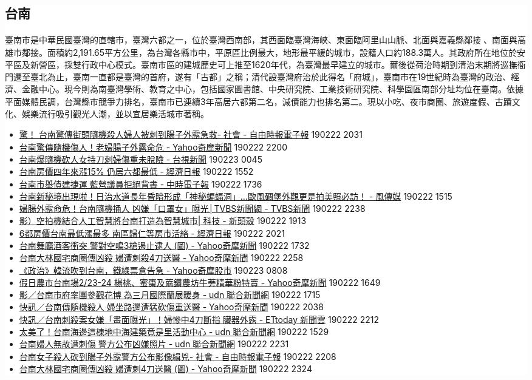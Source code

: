 ## 台南

臺南市是中華民國臺灣的直轄市，臺灣六都之一，位於臺灣西南部，其西面臨臺灣海峽、東面臨阿里山山脈、北面與嘉義縣鄰接 、南面與高雄市鄰接。面積約2,191.65平方公里，為台灣各縣市中，平原區比例最大，地形最平緩的城市，設籍人口約188.3萬人。其政府所在地位於安平區及新營區，採雙行政中心模式。臺南市區的建城歷史可上推至1620年代，為臺灣最早建立的城市。爾後從荷治時期到清治末期將巡撫衙門遷至臺北為止，臺南一直都是臺灣的首府，遂有「古都」之稱；清代設臺灣府治於此得名「府城」，臺南市在19世紀時為臺灣的政治、經濟、金融中心。現今則為南臺灣學術、教育之中心，包括國家圖書館、中央研究院、工業技術研究院、科學園區南部分址均位在臺南。依據平面媒體民調，台灣縣市競爭力排名，臺南市已連續3年高居六都第二名，減債能力也排名第二。現以小吃、夜市商圈、旅遊度假、古蹟文化、娛樂流行吸引觀光人潮，並以宜居樂活城市著稱。
- [驚！ 台南驚傳街頭隨機殺人婦人被刺到腸子外露急救- 社會 - 自由時報電子報](https://news.ltn.com.tw/news/society/breakingnews/2707169 "驚！ 台南驚傳街頭隨機殺人婦人被刺到腸子外露急救- 社會 - 自由時報電子報") 190222 2031
- [台南驚傳隨機傷人！老婦腸子外露命危 - Yahoo奇摩新聞](https://tw.news.yahoo.com/%E5%BF%AB%E8%A8%8A-%E5%8F%B0%E5%8D%97%E5%82%B3%E9%9A%A8%E6%A9%9F%E6%AE%BA%E4%BA%BA-%E8%80%81%E5%A9%A6%E9%80%81%E9%86%AB%E5%91%BD%E5%8D%B1-123017776.html "台南驚傳隨機傷人！老婦腸子外露命危 - Yahoo奇摩新聞") 190222 2200
- [台南爆隨機砍人女持刀刺婦傷重未脫險 - 台視新聞](https://www.ttv.com.tw/news/view/10802220038400M/579 "台南爆隨機砍人女持刀刺婦傷重未脫險 - 台視新聞") 190223 0045
- [台南房價四年來漲15% 仍居六都最低 - 經濟日報](https://money.udn.com/money/story/12276/3659097 "台南房價四年來漲15% 仍居六都最低 - 經濟日報") 190222 1552
- [台南市舉債建捷運 藍營議員拒絕背書 - 中時電子報](https://www.chinatimes.com/realtimenews/20190222003427-260407 "台南市舉債建捷運 藍營議員拒絕背書 - 中時電子報") 190222 1736
- [台南新秘境出現啦！日治水道長年昏暗形成「神秘蝙蝠洞」…歐風碉堡外觀更是拍美照必訪！ - 風傳媒](https://www.storm.mg/lifestyle/975829 "台南新秘境出現啦！日治水道長年昏暗形成「神秘蝙蝠洞」…歐風碉堡外觀更是拍美照必訪！ - 風傳媒") 190222 1515
- [婦腸外露命危！台南隨機捅人 凶嫌「口罩女」曝光│TVBS新聞網 - TVBS新聞](https://news.tvbs.com.tw/local/1087672 "婦腸外露命危！台南隨機捅人 凶嫌「口罩女」曝光│TVBS新聞網 - TVBS新聞") 190222 2238
- [影）空拍機結合人工智慧將台南打造為智慧城市| 科技 - 新頭殼](https://newtalk.tw/news/view/2019-02-22/211070 "影）空拍機結合人工智慧將台南打造為智慧城市| 科技 - 新頭殼") 190222 1913
- [6都房價台南最低漲最多 南區歸仁等房市活絡 - 經濟日報](https://money.udn.com/money/story/5930/3659588 "6都房價台南最低漲最多 南區歸仁等房市活絡 - 經濟日報") 190222 2021
- [台南舞廳酒客衝突 警對空鳴3槍遏止逮人 (圖) - Yahoo奇摩新聞](https://tw.news.yahoo.com/%E5%8F%B0%E5%8D%97%E8%88%9E%E5%BB%B3%E9%85%92%E5%AE%A2%E8%A1%9D%E7%AA%81-%E8%AD%A6%E5%B0%8D%E7%A9%BA%E9%B3%B43%E6%A7%8D%E9%81%8F%E6%AD%A2%E9%80%AE%E4%BA%BA-%E5%9C%96-093202717.html "台南舞廳酒客衝突 警對空鳴3槍遏止逮人 (圖) - Yahoo奇摩新聞") 190222 1732
- [台南大林國宅商圈傳凶殺 婦遭刺殺4刀送醫 - Yahoo奇摩新聞](https://tw.news.yahoo.com/%E5%8F%B0%E5%8D%97%E5%A4%A7%E6%9E%97%E5%9C%8B%E5%AE%85%E5%95%86%E5%9C%88%E5%82%B3%E5%87%B6%E6%AE%BA-%E5%A9%A6%E9%81%AD%E5%88%BA%E6%AE%BA4%E5%88%80%E9%80%81%E9%86%AB-145801070.html "台南大林國宅商圈傳凶殺 婦遭刺殺4刀送醫 - Yahoo奇摩新聞") 190222 2258
- [《政治》韓流吹到台南，鐵綠票倉告急 - Yahoo奇摩股市](https://tw.stock.yahoo.com/news/%E6%94%BF%E6%B2%BB-%E9%9F%93%E6%B5%81%E5%90%B9%E5%88%B0%E5%8F%B0%E5%8D%97-%E9%90%B5%E7%B6%A0%E7%A5%A8%E5%80%89%E5%91%8A%E6%80%A5-000813219.html "《政治》韓流吹到台南，鐵綠票倉告急 - Yahoo奇摩股市") 190223 0808
- [假日農市台南場2/23-24 楊桃、蜜棗及蔴鑽農坊牛蒡精華粉特賣 - Yahoo奇摩新聞](https://tw.news.yahoo.com/%E5%81%87%E6%97%A5%E8%BE%B2%E5%B8%82%E5%8F%B0%E5%8D%97%E5%A0%B42-23-24-%E6%A5%8A%E6%A1%83-%E8%9C%9C%E6%A3%97%E5%8F%8A%E8%94%B4%E9%91%BD%E8%BE%B2%E5%9D%8A%E7%89%9B%E8%92%A1%E7%B2%BE%E8%8F%AF%E7%B2%89%E7%89%B9%E8%B3%A3-084919035.html "假日農市台南場2/23-24 楊桃、蜜棗及蔴鑽農坊牛蒡精華粉特賣 - Yahoo奇摩新聞") 190222 1649
- [影／台南市府率團參觀花博 為三月國際蘭展暖身 - udn 聯合新聞網](https://udn.com/news/story/7326/3659288 "影／台南市府率團參觀花博 為三月國際蘭展暖身 - udn 聯合新聞網") 190222 1715
- [快訊／台南傳隨機殺人 婦坐路邊遭猛砍傷重送醫 - Yahoo奇摩新聞](https://tw.news.yahoo.com/%E5%BF%AB%E8%A8%8A-%E5%8F%B0%E5%8D%97%E5%82%B3%E9%9A%A8%E6%A9%9F%E6%AE%BA%E4%BA%BA-%E5%A9%A6%E5%9D%90%E8%B7%AF%E9%82%8A%E9%81%AD%E7%8C%9B%E7%A0%8D%E5%82%B7%E9%87%8D%E9%80%81%E9%86%AB-123836527.html "快訊／台南傳隨機殺人 婦坐路邊遭猛砍傷重送醫 - Yahoo奇摩新聞") 190222 2038
- [快訊／台南刺殺案女嫌「畫面曝光」！婦慘中4刀斷指 臟器外露 - ETtoday 新聞雲](https://www.ettoday.net/news/20190222/1384593.htm "快訊／台南刺殺案女嫌「畫面曝光」！婦慘中4刀斷指 臟器外露 - ETtoday 新聞雲") 190222 2212
- [太美了！台南海邊這棟地中海建築竟是里活動中心 - udn 聯合新聞網](https://udn.com/news/story/7326/3659052 "太美了！台南海邊這棟地中海建築竟是里活動中心 - udn 聯合新聞網") 190222 1529
- [台南婦人無故遭刺傷 警方公布凶嫌照片 - udn 聯合新聞網](https://udn.com/news/story/7315/3659825 "台南婦人無故遭刺傷 警方公布凶嫌照片 - udn 聯合新聞網") 190222 2231
- [台南女子殺人砍到腸子外露警方公布影像緝兇- 社會 - 自由時報電子報](https://news.ltn.com.tw/news/society/breakingnews/2707235 "台南女子殺人砍到腸子外露警方公布影像緝兇- 社會 - 自由時報電子報") 190222 2208
- [台南大林國宅商圈傳凶殺 婦遭刺4刀送醫 (圖) - Yahoo奇摩新聞](https://tw.news.yahoo.com/%E5%8F%B0%E5%8D%97%E5%A4%A7%E6%9E%97%E5%9C%8B%E5%AE%85%E5%95%86%E5%9C%88%E5%82%B3%E5%87%B6%E6%AE%BA-%E5%A9%A6%E9%81%AD%E5%88%BA4%E5%88%80%E9%80%81%E9%86%AB-%E5%9C%96-152407025.html "台南大林國宅商圈傳凶殺 婦遭刺4刀送醫 (圖) - Yahoo奇摩新聞") 190222 2324
